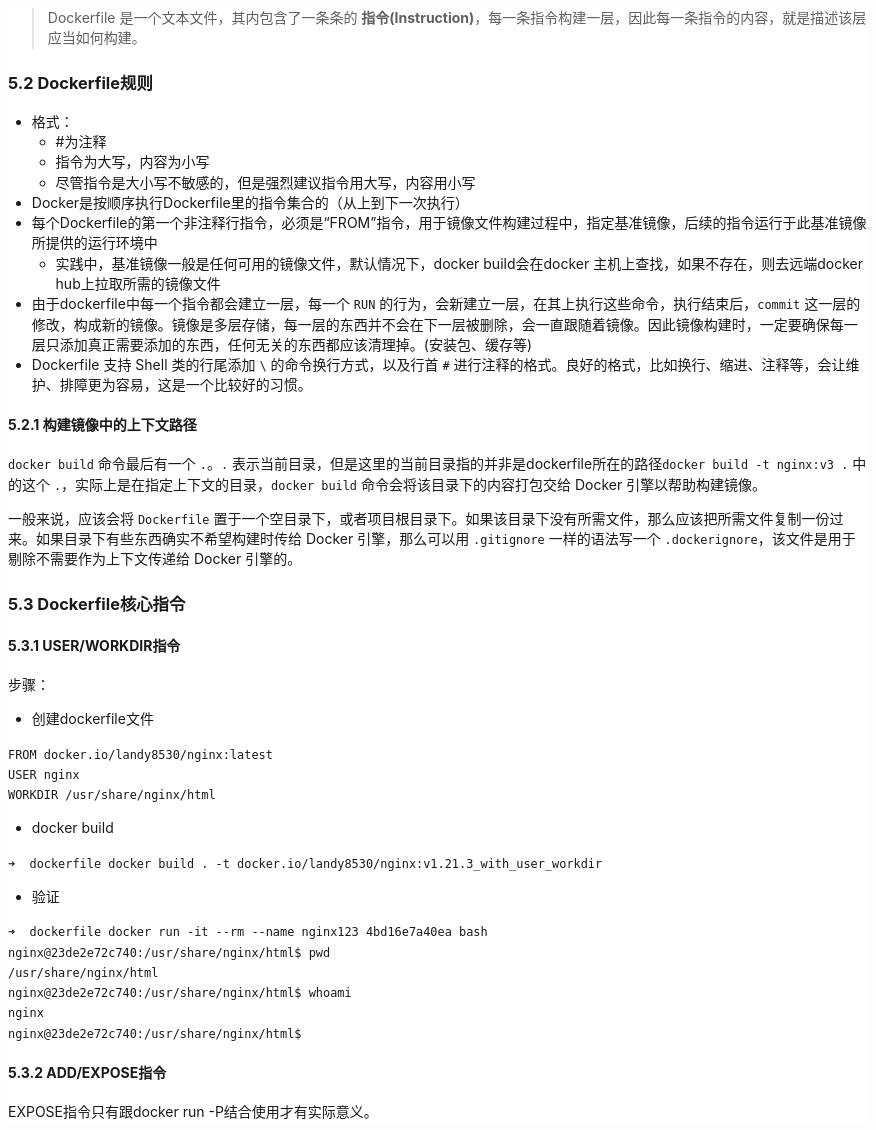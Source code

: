 > Dockerfile 是一个文本文件，其内包含了一条条的 **指令(Instruction)**，每一条指令构建一层，因此每一条指令的内容，就是描述该层应当如何构建。

### 5.2 Dockerfile规则

- 格式：
  - #为注释
  - 指令为大写，内容为小写
  - 尽管指令是大小写不敏感的，但是强烈建议指令用大写，内容用小写
- Docker是按顺序执行Dockerfile里的指令集合的（从上到下一次执行）
- 每个Dockerfile的第一个非注释行指令，必须是“FROM”指令，用于镜像文件构建过程中，指定基准镜像，后续的指令运行于此基准镜像所提供的运行环境中
  - 实践中，基准镜像一般是任何可用的镜像文件，默认情况下，docker build会在docker 主机上查找，如果不存在，则去远端docker hub上拉取所需的镜像文件
- 由于dockerfile中每一个指令都会建立一层，每一个 `RUN` 的行为，会新建立一层，在其上执行这些命令，执行结束后，`commit` 这一层的修改，构成新的镜像。镜像是多层存储，每一层的东西并不会在下一层被删除，会一直跟随着镜像。因此镜像构建时，一定要确保每一层只添加真正需要添加的东西，任何无关的东西都应该清理掉。(安装包、缓存等)
- Dockerfile 支持 Shell 类的行尾添加 `\` 的命令换行方式，以及行首 `#` 进行注释的格式。良好的格式，比如换行、缩进、注释等，会让维护、排障更为容易，这是一个比较好的习惯。

#### 5.2.1 构建镜像中的上下文路径

`docker build` 命令最后有一个 `.`。`.` 表示当前目录，但是这里的当前目录指的并非是dockerfile所在的路径`docker build -t nginx:v3 .` 中的这个 `.`，实际上是在指定上下文的目录，`docker build` 命令会将该目录下的内容打包交给 Docker 引擎以帮助构建镜像。

一般来说，应该会将 `Dockerfile` 置于一个空目录下，或者项目根目录下。如果该目录下没有所需文件，那么应该把所需文件复制一份过来。如果目录下有些东西确实不希望构建时传给 Docker 引擎，那么可以用 `.gitignore` 一样的语法写一个 `.dockerignore`，该文件是用于剔除不需要作为上下文传递给 Docker 引擎的。

### 5.3 Dockerfile核心指令

#### 5.3.1 USER/WORKDIR指令

步骤：

- 创建dockerfile文件

```
FROM docker.io/landy8530/nginx:latest
USER nginx
WORKDIR /usr/share/nginx/html
```

- docker build

```
➜  dockerfile docker build . -t docker.io/landy8530/nginx:v1.21.3_with_user_workdir
```

- 验证

```
➜  dockerfile docker run -it --rm --name nginx123 4bd16e7a40ea bash
nginx@23de2e72c740:/usr/share/nginx/html$ pwd
/usr/share/nginx/html
nginx@23de2e72c740:/usr/share/nginx/html$ whoami
nginx
nginx@23de2e72c740:/usr/share/nginx/html$
```

#### 5.3.2 ADD/EXPOSE指令

EXPOSE指令只有跟docker run -P结合使用才有实际意义。
